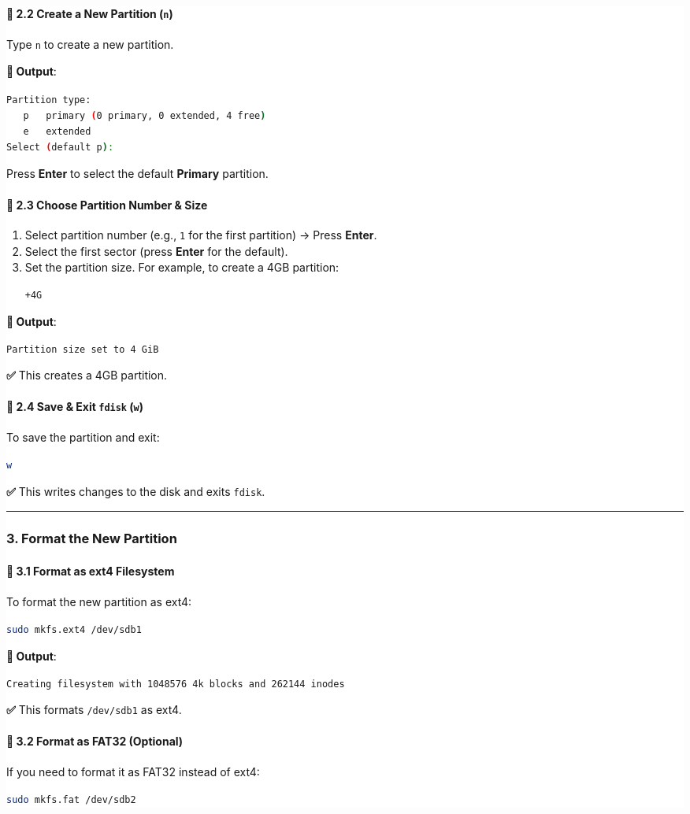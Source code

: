 #### **🔹 2.2 Create a New Partition (`n`)**
Type `n` to create a new partition.

**📌 Output**:
```bash
Partition type:
   p   primary (0 primary, 0 extended, 4 free)
   e   extended
Select (default p): 
```
Press **Enter** to select the default **Primary** partition.

#### **🔹 2.3 Choose Partition Number & Size**
1. Select partition number (e.g., `1` for the first partition) → Press **Enter**.
2. Select the first sector (press **Enter** for the default).
3. Set the partition size. For example, to create a 4GB partition:
   ```bash
   +4G
   ```

**📌 Output**:
```bash
Partition size set to 4 GiB
```
**✅** This creates a 4GB partition.

#### **🔹 2.4 Save & Exit `fdisk` (`w`)**
To save the partition and exit:
```bash
w
```

**✅** This writes changes to the disk and exits `fdisk`.

---

### **3. Format the New Partition**

#### **🔹 3.1 Format as ext4 Filesystem**
To format the new partition as ext4:
```bash
sudo mkfs.ext4 /dev/sdb1
```

**📌 Output**:
```bash
Creating filesystem with 1048576 4k blocks and 262144 inodes
```
**✅** This formats `/dev/sdb1` as ext4.

#### **🔹 3.2 Format as FAT32 (Optional)**
If you need to format it as FAT32 instead of ext4:
```bash
sudo mkfs.fat /dev/sdb2
```
